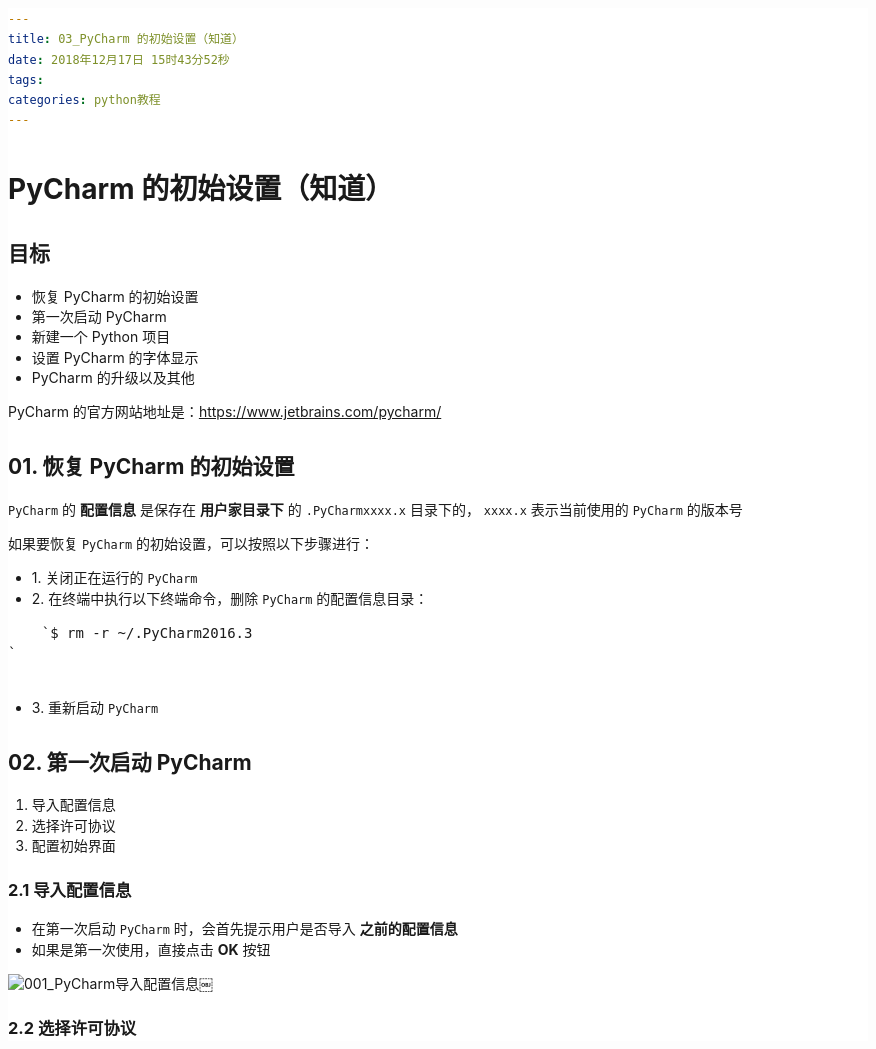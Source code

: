 ```yaml
---
title: 03_PyCharm 的初始设置（知道）
date: 2018年12月17日 15时43分52秒
tags: 
categories: python教程
---
```



# PyCharm 的初始设置（知道）

## 目标

*   恢复 PyCharm 的初始设置
*   第一次启动 PyCharm
*   新建一个 Python 项目
*   设置 PyCharm 的字体显示
*   PyCharm 的升级以及其他

PyCharm 的官方网站地址是：<https://www.jetbrains.com/pycharm/>

## 01\. 恢复 PyCharm 的初始设置

`PyCharm` 的 **配置信息** 是保存在 **用户家目录下** 的 `.PyCharmxxxx.x` 目录下的， `xxxx.x` 表示当前使用的 `PyCharm` 的版本号

如果要恢复 `PyCharm` 的初始设置，可以按照以下步骤进行：

*   1\. 关闭正在运行的 `PyCharm`
*   2\. 在终端中执行以下终端命令，删除 `PyCharm` 的配置信息目录：

<pre>    `$ rm -r ~/.PyCharm2016.3
` 
  </pre>

*   3\. 重新启动 `PyCharm`

## 02\. 第一次启动 PyCharm

1.  导入配置信息
2.  选择许可协议
3.  配置初始界面

### 2.1 导入配置信息

*   在第一次启动 `PyCharm` 时，会首先提示用户是否导入 **之前的配置信息**
*   如果是第一次使用，直接点击 **OK** 按钮

![001_PyCharm导入配置信息](https://i.loli.net/2018/12/17/5c174e804cb5f.jpg)￼

### 2.2 选择许可协议
